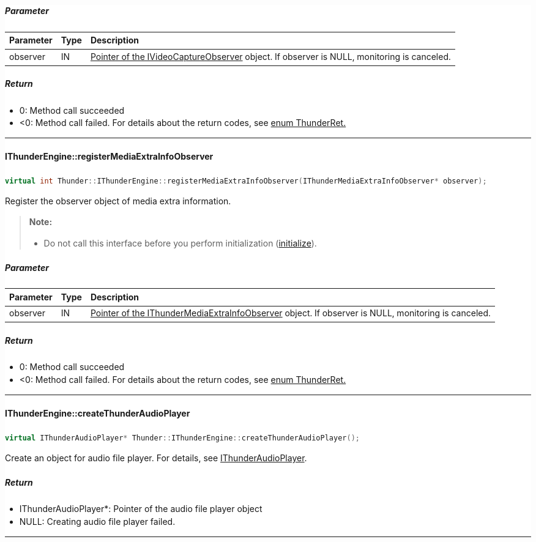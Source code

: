 ##### Parameter[](#registervideocaptureobserver)

| Parameter | Type | Description |
| :--- | :--- | :--- |
| observer | IN | [Pointer of the IVideoCaptureObserver](notification.md#ivideocaptureobserver) object. If observer is NULL, monitoring is canceled. |

##### Return[](#registervideocaptureobserver)

- 0: Method call succeeded
- <0: Method call failed. For details about the return codes, see [enum ThunderRet.](code.md#thunderret)

--------------------------

#### IThunderEngine::registerMediaExtraInfoObserver

```c++
virtual int Thunder::IThunderEngine::registerMediaExtraInfoObserver(IThunderMediaExtraInfoObserver* observer);
```

Register the observer object of media extra information.

> **Note:**
>
> - Do not call this interface before you perform initialization ([initialize](#ithunderengineinitialize)).

##### Parameter[](#registermediaextrainfoobserver)

| Parameter | Type | Description |
| :--- | :--- | :--- |
| observer | IN | [Pointer of the IThunderMediaExtraInfoObserver](notification.md#ithundermediaextrainfoobserver) object. If observer is NULL, monitoring is canceled. |

##### Return[](#registermediaextrainfoobserver)

- 0: Method call succeeded
- <0: Method call failed. For details about the return codes, see [enum ThunderRet.](code.md#thunderret)

--------------------------

#### IThunderEngine::createThunderAudioPlayer

```c++
virtual IThunderAudioPlayer* Thunder::IThunderEngine::createThunderAudioPlayer();
```

Create an object for audio file player. For details, see [IThunderAudioPlayer](#ithunderaudioplayer).

##### Return[](#createthunderaudioplayer)

- IThunderAudioPlayer*: Pointer of the audio file player object
- NULL: Creating audio file player failed.

--------------------------

